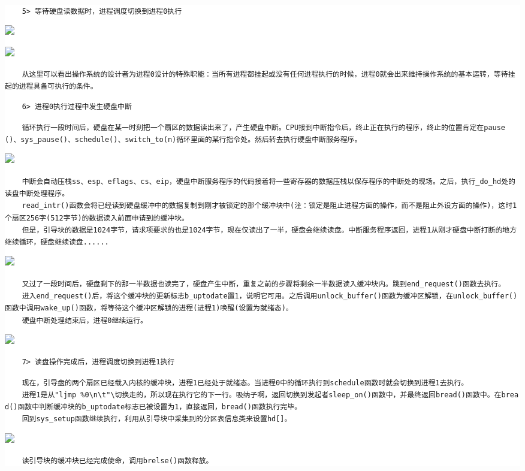 ```
	5> 等待硬盘读数据时，进程调度切换到进程0执行
```

![](/home/zhhhua/桌面/Linux剖析0.12/图片/110.jpg)

![](/home/zhhhua/桌面/Linux剖析0.12/图片/111.jpg)

```
	从这里可以看出操作系统的设计者为进程0设计的特殊职能：当所有进程都挂起或没有任何进程执行的时候，进程0就会出来维持操作系统的基本运转，等待挂起的进程具备可执行的条件。
```

```
	6> 进程0执行过程中发生硬盘中断
```

```
	循环执行一段时间后，硬盘在某一时刻把一个扇区的数据读出来了，产生硬盘中断。CPU接到中断指令后，终止正在执行的程序，终止的位置肯定在pause()、sys_pause()、schedule()、switch_to(n)循环里面的某行指令处。然后转去执行硬盘中断服务程序。
```

![](/home/zhhhua/桌面/Linux剖析0.12/图片/112.jpg)

```
	中断会自动压栈ss、esp、eflags、cs、eip，硬盘中断服务程序的代码接着将一些寄存器的数据压栈以保存程序的中断处的现场。之后，执行_do_hd处的读盘中断处理程序。
	read_intr()函数会将已经读到硬盘缓冲中的数据复制到刚才被锁定的那个缓冲块中(注：锁定是阻止进程方面的操作，而不是阻止外设方面的操作)，这时1个扇区256字(512字节)的数据读入前面申请到的缓冲块。
	但是，引导块的数据是1024字节，请求项要求的也是1024字节，现在仅读出了一半，硬盘会继续读盘。中断服务程序返回，进程1从刚才硬盘中断打断的地方继续循环，硬盘继续读盘......
```

![](/home/zhhhua/桌面/Linux剖析0.12/图片/113.jpg)

```
	又过了一段时间后，硬盘剩下的那一半数据也读完了，硬盘产生中断，重复之前的步骤将剩余一半数据读入缓冲块内。跳到end_request()函数去执行。
	进入end_request()后，将这个缓冲块的更新标志b_uptodate置1，说明它可用。之后调用unlock_buffer()函数为缓冲区解锁，在unlock_buffer()函数中调用wake_up()函数，将等待这个缓冲区解锁的进程(进程1)唤醒(设置为就绪态)。
	硬盘中断处理结束后，进程0继续运行。
```

![](/home/zhhhua/桌面/Linux剖析0.12/图片/114.jpg)

```
	7> 读盘操作完成后，进程调度切换到进程1执行
```

```
	现在，引导盘的两个扇区已经载入内核的缓冲块，进程1已经处于就绪态。当进程0中的循环执行到schedule函数时就会切换到进程1去执行。
	进程1是从"ljmp %0\n\t"\切换走的，所以现在执行它的下一行。吸纳子啊，返回切换到发起者sleep_on()函数中，并最终返回bread()函数中。在bread()函数中判断缓冲块的b_uptodate标志已被设置为1，直接返回，bread()函数执行完毕。
	回到sys_setup函数继续执行，利用从引导块中采集到的分区表信息类来设置hd[]。
```

![](/home/zhhhua/桌面/Linux剖析0.12/图片/115.jpg)

```
	读引导块的缓冲块已经完成使命，调用brelse()函数释放。
```
